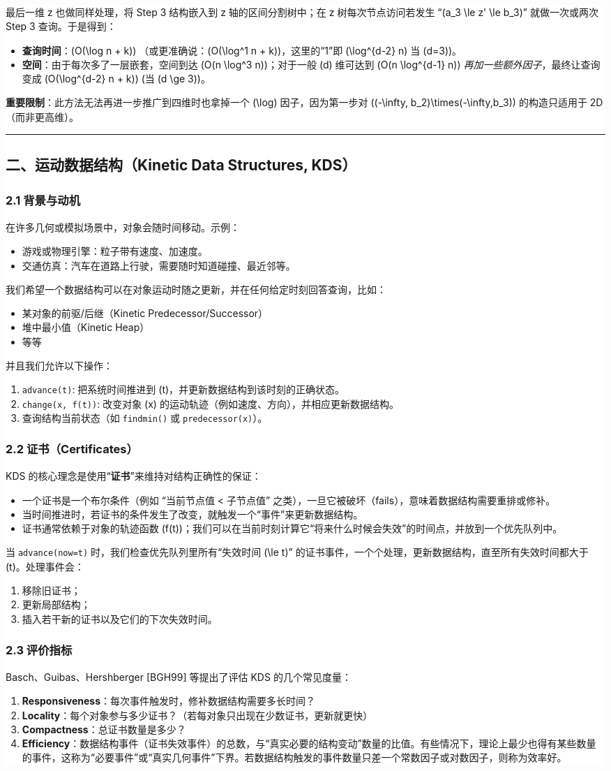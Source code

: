 最后一维 z 也做同样处理，将 Step 3 结构嵌入到 z 轴的区间分割树中；在 z 树每次节点访问若发生 “\(a_3 \le z' \le b_3\)” 就做一次或两次 Step 3 查询。于是得到：

- **查询时间**：\(O(\log n + k)\) （或更准确说：\(O(\log^1 n + k)\)，这里的“1”即 \(\log^{d-2} n\) 当 \(d=3\))。
- **空间**：由于每次多了一层嵌套，空间到达 \(O(n \log^3 n)\)；对于一般 \(d\) 维可达到 \(O(n \log^{d-1} n)\) _再加一些额外因子_，最终让查询变成 \(O(\log^{d-2} n + k)\) (当 \(d \ge 3\))。

**重要限制**：此方法无法再进一步推广到四维时也拿掉一个 \(\log\) 因子，因为第一步对 \((-\infty, b_2)\times(-\infty,b_3)\) 的构造只适用于 2D（而非更高维）。

---

## 二、运动数据结构（Kinetic Data Structures, KDS）

### 2.1 背景与动机

在许多几何或模拟场景中，对象会随时间移动。示例：

- 游戏或物理引擎：粒子带有速度、加速度。
- 交通仿真：汽车在道路上行驶，需要随时知道碰撞、最近邻等。

我们希望一个数据结构可以在对象运动时随之更新，并在任何给定时刻回答查询，比如：

- 某对象的前驱/后继（Kinetic Predecessor/Successor）
- 堆中最小值（Kinetic Heap）
- 等等

并且我们允许以下操作：

1. `advance(t)`: 把系统时间推进到 \(t\)，并更新数据结构到该时刻的正确状态。
2. `change(x, f(t))`: 改变对象 \(x\) 的运动轨迹（例如速度、方向），并相应更新数据结构。
3. 查询结构当前状态（如 `findmin()` 或 `predecessor(x)`）。

### 2.2 证书（Certificates）

KDS 的核心理念是使用“**证书**”来维持对结构正确性的保证：

- 一个证书是一个布尔条件（例如 “当前节点值 < 子节点值” 之类），一旦它被破坏（fails），意味着数据结构需要重排或修补。
- 当时间推进时，若证书的条件发生了改变，就触发一个“事件”来更新数据结构。
- 证书通常依赖于对象的轨迹函数 \(f(t)\)；我们可以在当前时刻计算它“将来什么时候会失效”的时间点，并放到一个优先队列中。

当 `advance(now=t)` 时，我们检查优先队列里所有“失效时间 \(\le t\)” 的证书事件，一个个处理，更新数据结构，直至所有失效时间都大于 \(t\)。处理事件会：

1. 移除旧证书；
2. 更新局部结构；
3. 插入若干新的证书以及它们的下次失效时间。

### 2.3 评价指标

Basch、Guibas、Hershberger [BGH99] 等提出了评估 KDS 的几个常见度量：

1. **Responsiveness**：每次事件触发时，修补数据结构需要多长时间？
2. **Locality**：每个对象参与多少证书？（若每对象只出现在少数证书，更新就更快）
3. **Compactness**：总证书数量是多少？
4. **Efficiency**：数据结构事件（证书失效事件）的总数，与“真实必要的结构变动”数量的比值。有些情况下，理论上最少也得有某些数量的事件，这称为“必要事件”或“真实几何事件”下界。若数据结构触发的事件数量只差一个常数因子或对数因子，则称为效率好。

